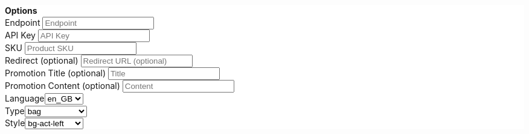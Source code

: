 <div class="tag-generator-control">
  <strong>Options</strong>
  <div class="options">
    <div class="sections">
      <form class="tag-generator-form">
        <div class="section">
          <div class="form-group">
            <label for="endpoint">Endpoint</label> <input type="url" class="form-control" id="endpoint" placeholder="Endpoint">
          </div>
          <div class="form-group">
            <label for="key">API Key</label> <input type="text" class="form-control" id="key" placeholder="API Key">
          </div>
          <div class="form-group">
            <label for="sku">SKU</label> <input type="text" class="form-control" id="sku" placeholder="Product SKU">
          </div>
          <div class="form-group">
            <label for="redirect">Redirect (optional)</label> <input type="url" class="form-control" id="redirect" placeholder="Redirect URL (optional)">
          </div>
          <div class="form-group">
            <label for="offer-title">Promotion Title (optional)</label> <input type="text" class="form-control" id="offer-title" placeholder="Title">
          </div>
          <div class="form-group">
            <label for="offer-content">Promotion Content (optional)</label> <input type="text" class="form-control" id="offer-content" placeholder="Content">
          </div>
        </div>
        <div class="section">
          <div class="form-group">
            <label for="lang">Language</label><select id="lang" class="form-control">
              <option value="en_GB">en_GB</option>
              <option value="es_ES">es_ES</option>
              <option value="it_IT">it_IT</option>
              <option value="fr_FR">fr_FR</option>
            </select>
          </div>
          <div class="form-group">
            <label for="type">Type</label><select id="type" class="form-control">
              <option value="bag">bag</option>
              <option value="mobile-button">mobile-button</option>
              <option value="tablet-bag">tablet-bag</option>
            </select>
          </div>
          <div class="form-group">
            <label for="style">Style</label><select id="style" class="form-control">
              <option value="bg-act-left">bg-act-left</option>
              <option value="act-left">act-left</option>
              <option value="bg-act-right">bg-act-right</option>
              <option value="act-right">act-right</option>
              <option value="bg-buy-left">bg-buy-left</option>
              <option value="buy-left">buy-left</option>
              <option value="bg-buy-right">bg-buy-right</option>
              <option value="buy-right">buy-right</option>
              <option value="bg-give-left">bg-give-left</option>
              <option value="give-left">give-left</option>
              <option value="bg-give-right">bg-give-right</option>
              <option value="give-right">give-right</option>
              <option value="OLD STYLE">OLD STYLE</option>
            </select>
          </div>